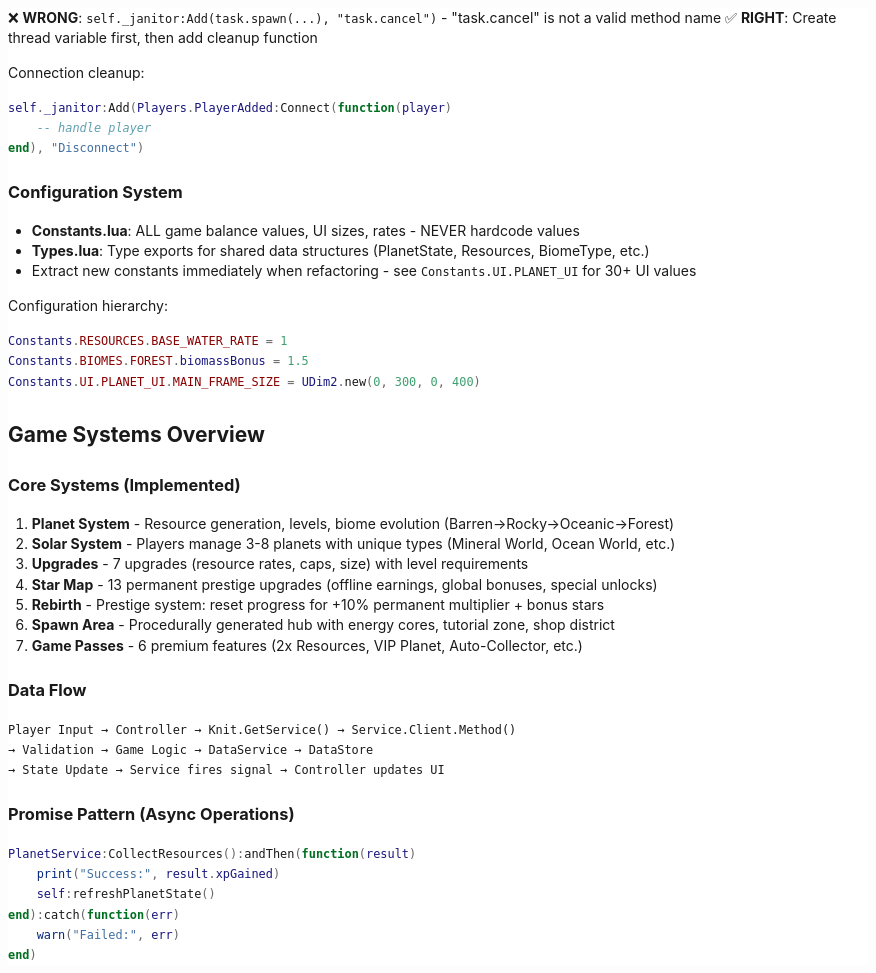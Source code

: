 ❌ **WRONG**: `self._janitor:Add(task.spawn(...), "task.cancel")` - "task.cancel" is not a valid method name
✅ **RIGHT**: Create thread variable first, then add cleanup function

Connection cleanup:
```lua
self._janitor:Add(Players.PlayerAdded:Connect(function(player)
    -- handle player
end), "Disconnect")
```

### Configuration System
- **Constants.lua**: ALL game balance values, UI sizes, rates - NEVER hardcode values
- **Types.lua**: Type exports for shared data structures (PlanetState, Resources, BiomeType, etc.)
- Extract new constants immediately when refactoring - see `Constants.UI.PLANET_UI` for 30+ UI values

Configuration hierarchy:
```lua
Constants.RESOURCES.BASE_WATER_RATE = 1
Constants.BIOMES.FOREST.biomassBonus = 1.5
Constants.UI.PLANET_UI.MAIN_FRAME_SIZE = UDim2.new(0, 300, 0, 400)
```

## Game Systems Overview

### Core Systems (Implemented)
1. **Planet System** - Resource generation, levels, biome evolution (Barren→Rocky→Oceanic→Forest)
2. **Solar System** - Players manage 3-8 planets with unique types (Mineral World, Ocean World, etc.)
3. **Upgrades** - 7 upgrades (resource rates, caps, size) with level requirements
4. **Star Map** - 13 permanent prestige upgrades (offline earnings, global bonuses, special unlocks)
5. **Rebirth** - Prestige system: reset progress for +10% permanent multiplier + bonus stars
6. **Spawn Area** - Procedurally generated hub with energy cores, tutorial zone, shop district
7. **Game Passes** - 6 premium features (2x Resources, VIP Planet, Auto-Collector, etc.)

### Data Flow
```
Player Input → Controller → Knit.GetService() → Service.Client.Method() 
→ Validation → Game Logic → DataService → DataStore 
→ State Update → Service fires signal → Controller updates UI
```

### Promise Pattern (Async Operations)
```lua
PlanetService:CollectResources():andThen(function(result)
    print("Success:", result.xpGained)
    self:refreshPlanetState()
end):catch(function(err)
    warn("Failed:", err)
end)
```
